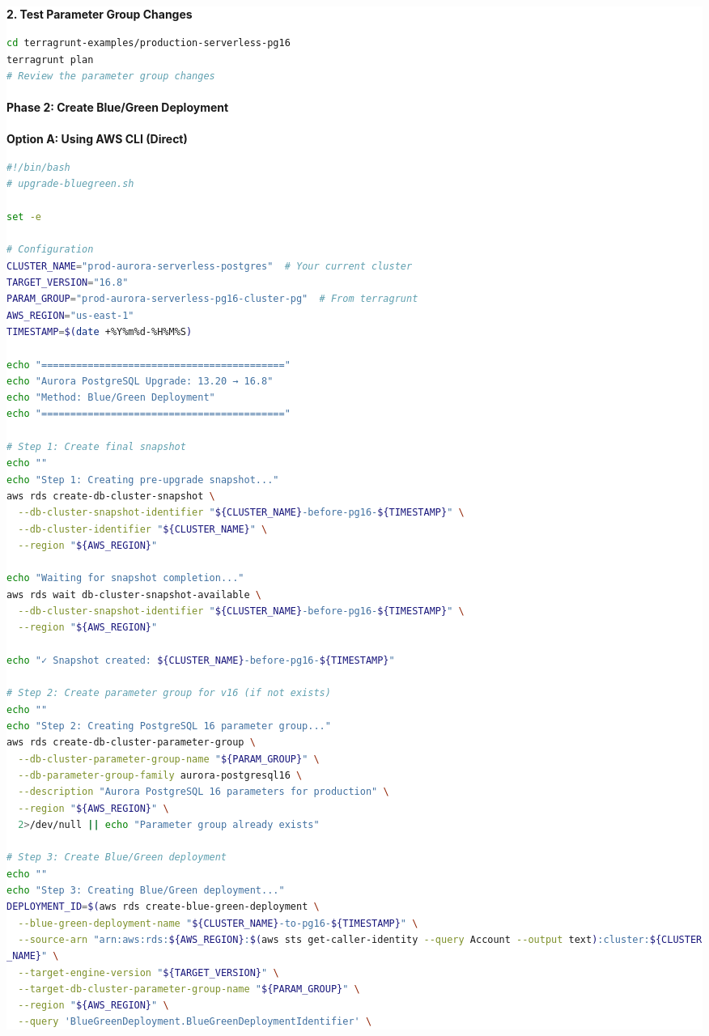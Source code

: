 **2. Test Parameter Group Changes**

```bash
cd terragrunt-examples/production-serverless-pg16
terragrunt plan
# Review the parameter group changes
```

#### Phase 2: Create Blue/Green Deployment

**Option A: Using AWS CLI (Direct)**

```bash
#!/bin/bash
# upgrade-bluegreen.sh

set -e

# Configuration
CLUSTER_NAME="prod-aurora-serverless-postgres"  # Your current cluster
TARGET_VERSION="16.8"
PARAM_GROUP="prod-aurora-serverless-pg16-cluster-pg"  # From terragrunt
AWS_REGION="us-east-1"
TIMESTAMP=$(date +%Y%m%d-%H%M%S)

echo "=========================================="
echo "Aurora PostgreSQL Upgrade: 13.20 → 16.8"
echo "Method: Blue/Green Deployment"
echo "=========================================="

# Step 1: Create final snapshot
echo ""
echo "Step 1: Creating pre-upgrade snapshot..."
aws rds create-db-cluster-snapshot \
  --db-cluster-snapshot-identifier "${CLUSTER_NAME}-before-pg16-${TIMESTAMP}" \
  --db-cluster-identifier "${CLUSTER_NAME}" \
  --region "${AWS_REGION}"

echo "Waiting for snapshot completion..."
aws rds wait db-cluster-snapshot-available \
  --db-cluster-snapshot-identifier "${CLUSTER_NAME}-before-pg16-${TIMESTAMP}" \
  --region "${AWS_REGION}"

echo "✓ Snapshot created: ${CLUSTER_NAME}-before-pg16-${TIMESTAMP}"

# Step 2: Create parameter group for v16 (if not exists)
echo ""
echo "Step 2: Creating PostgreSQL 16 parameter group..."
aws rds create-db-cluster-parameter-group \
  --db-cluster-parameter-group-name "${PARAM_GROUP}" \
  --db-parameter-group-family aurora-postgresql16 \
  --description "Aurora PostgreSQL 16 parameters for production" \
  --region "${AWS_REGION}" \
  2>/dev/null || echo "Parameter group already exists"

# Step 3: Create Blue/Green deployment
echo ""
echo "Step 3: Creating Blue/Green deployment..."
DEPLOYMENT_ID=$(aws rds create-blue-green-deployment \
  --blue-green-deployment-name "${CLUSTER_NAME}-to-pg16-${TIMESTAMP}" \
  --source-arn "arn:aws:rds:${AWS_REGION}:$(aws sts get-caller-identity --query Account --output text):cluster:${CLUSTER_NAME}" \
  --target-engine-version "${TARGET_VERSION}" \
  --target-db-cluster-parameter-group-name "${PARAM_GROUP}" \
  --region "${AWS_REGION}" \
  --query 'BlueGreenDeployment.BlueGreenDeploymentIdentifier' \
```